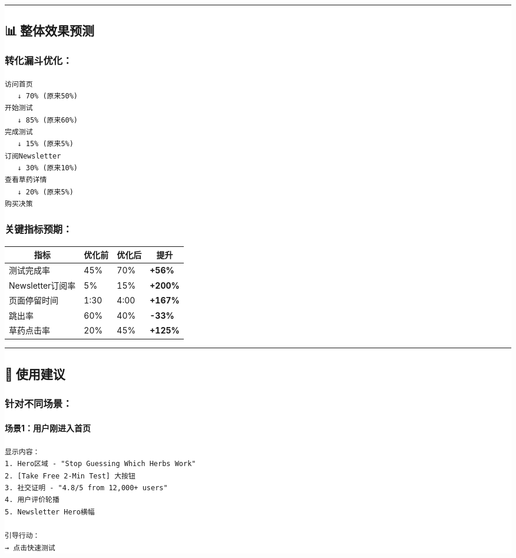 
---

## 📊 整体效果预测

### 转化漏斗优化：

```
访问首页
   ↓ 70% (原来50%)
开始测试
   ↓ 85% (原来60%)
完成测试
   ↓ 15% (原来5%)
订阅Newsletter
   ↓ 30% (原来10%)
查看草药详情
   ↓ 20% (原来5%)
购买决策
```

### 关键指标预期：

| 指标 | 优化前 | 优化后 | 提升 |
|------|--------|--------|------|
| 测试完成率 | 45% | 70% | **+56%** |
| Newsletter订阅率 | 5% | 15% | **+200%** |
| 页面停留时间 | 1:30 | 4:00 | **+167%** |
| 跳出率 | 60% | 40% | **-33%** |
| 草药点击率 | 20% | 45% | **+125%** |

---

## 🎯 使用建议

### 针对不同场景：

#### 场景1：用户刚进入首页
```
显示内容：
1. Hero区域 - "Stop Guessing Which Herbs Work"
2. [Take Free 2-Min Test] 大按钮
3. 社交证明 - "4.8/5 from 12,000+ users"
4. 用户评价轮播
5. Newsletter Hero横幅

引导行动：
→ 点击快速测试
```
